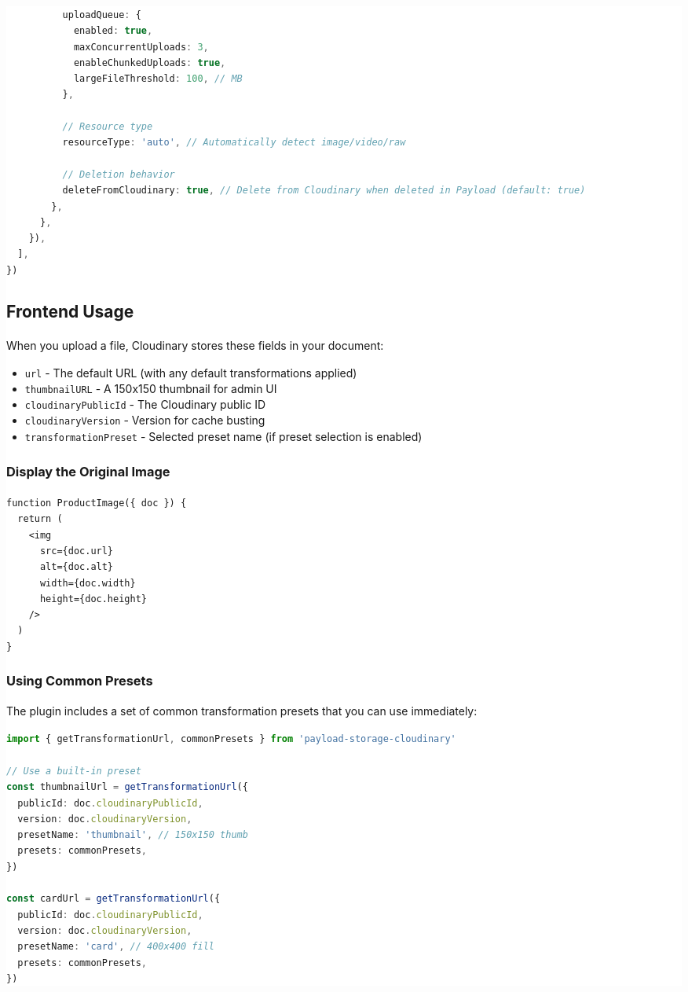 ```typescript
          uploadQueue: {
            enabled: true,
            maxConcurrentUploads: 3,
            enableChunkedUploads: true,
            largeFileThreshold: 100, // MB
          },
          
          // Resource type
          resourceType: 'auto', // Automatically detect image/video/raw
          
          // Deletion behavior
          deleteFromCloudinary: true, // Delete from Cloudinary when deleted in Payload (default: true)
        },
      },
    }),
  ],
})
```

## Frontend Usage

When you upload a file, Cloudinary stores these fields in your document:
- `url` - The default URL (with any default transformations applied)
- `thumbnailURL` - A 150x150 thumbnail for admin UI
- `cloudinaryPublicId` - The Cloudinary public ID
- `cloudinaryVersion` - Version for cache busting
- `transformationPreset` - Selected preset name (if preset selection is enabled)

### Display the Original Image
```tsx
function ProductImage({ doc }) {
  return (
    <img 
      src={doc.url} 
      alt={doc.alt}
      width={doc.width}
      height={doc.height}
    />
  )
}
```

### Using Common Presets

The plugin includes a set of common transformation presets that you can use immediately:

```typescript
import { getTransformationUrl, commonPresets } from 'payload-storage-cloudinary'

// Use a built-in preset
const thumbnailUrl = getTransformationUrl({
  publicId: doc.cloudinaryPublicId,
  version: doc.cloudinaryVersion,
  presetName: 'thumbnail', // 150x150 thumb
  presets: commonPresets,
})

const cardUrl = getTransformationUrl({
  publicId: doc.cloudinaryPublicId,
  version: doc.cloudinaryVersion,
  presetName: 'card', // 400x400 fill
  presets: commonPresets,
})
```